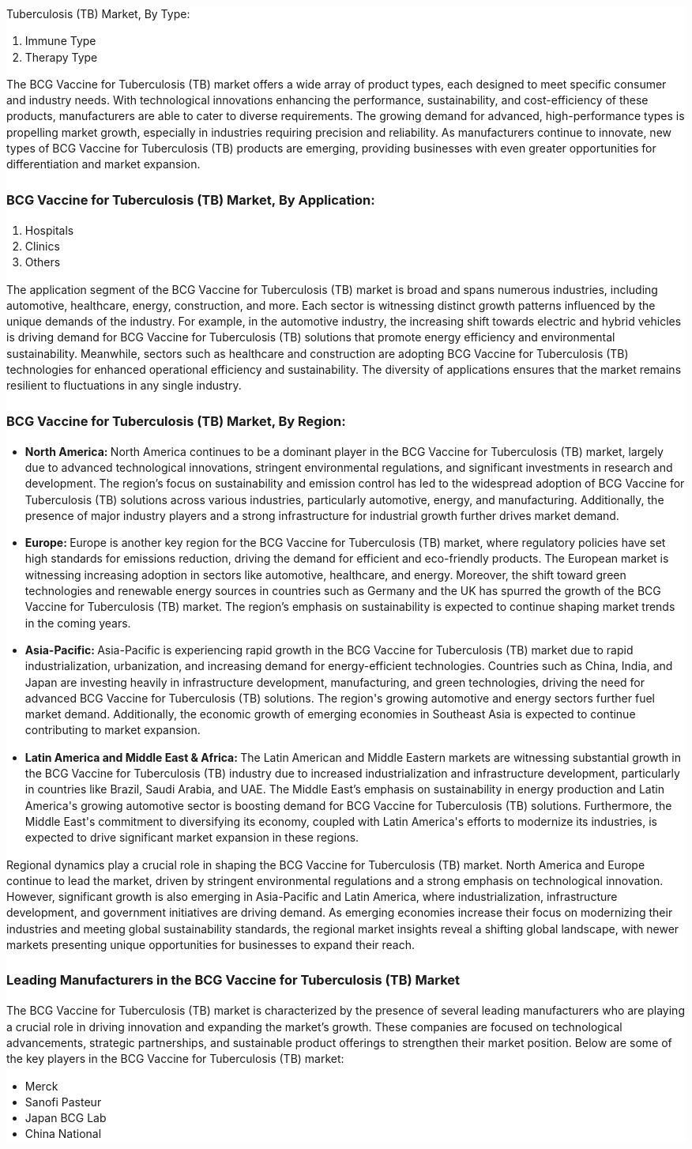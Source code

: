 Tuberculosis (TB) Market, By Type:<br /></strong></h3><ol><li>Immune Type<li> Therapy Type</li></ol><p>The BCG Vaccine for Tuberculosis (TB) market offers a wide array of product types, each designed to meet specific consumer and industry needs. With technological innovations enhancing the performance, sustainability, and cost-efficiency of these products, manufacturers are able to cater to diverse requirements. The growing demand for advanced, high-performance types is propelling market growth, especially in industries requiring precision and reliability. As manufacturers continue to innovate, new types of BCG Vaccine for Tuberculosis (TB) products are emerging, providing businesses with even greater opportunities for differentiation and market expansion.</p><h3>BCG Vaccine for Tuberculosis (TB) Market,&nbsp;By Application:</h3><ol><li>Hospitals<li> Clinics<li> Others</li></ol><p>The application segment of the BCG Vaccine for Tuberculosis (TB) market is broad and spans numerous industries, including automotive, healthcare, energy, construction, and more. Each sector is witnessing distinct growth patterns influenced by the unique demands of the industry. For example, in the automotive industry, the increasing shift towards electric and hybrid vehicles is driving demand for BCG Vaccine for Tuberculosis (TB) solutions that promote energy efficiency and environmental sustainability. Meanwhile, sectors such as healthcare and construction are adopting BCG Vaccine for Tuberculosis (TB) technologies for enhanced operational efficiency and sustainability. The diversity of applications ensures that the market remains resilient to fluctuations in any single industry.</p><h3>BCG Vaccine for Tuberculosis (TB) Market, By Region:</h3><ul><li><p><strong>North America:&nbsp;</strong>North America continues to be a dominant player in the BCG Vaccine for Tuberculosis (TB) market, largely due to advanced technological innovations, stringent environmental regulations, and significant investments in research and development. The region&rsquo;s focus on sustainability and emission control has led to the widespread adoption of BCG Vaccine for Tuberculosis (TB) solutions across various industries, particularly automotive, energy, and manufacturing. Additionally, the presence of major industry players and a strong infrastructure for industrial growth further drives market demand.</p></li><li><p><strong><strong>Europe:&nbsp;</strong></strong>Europe is another key region for the BCG Vaccine for Tuberculosis (TB) market, where regulatory policies have set high standards for emissions reduction, driving the demand for efficient and eco-friendly products. The European market is witnessing increasing adoption in sectors like automotive, healthcare, and energy. Moreover, the shift toward green technologies and renewable energy sources in countries such as Germany and the UK has spurred the growth of the BCG Vaccine for Tuberculosis (TB) market. The region&rsquo;s emphasis on sustainability is expected to continue shaping market trends in the coming years.</p></li><li><p><strong><strong>Asia-Pacific:&nbsp;</strong></strong>Asia-Pacific is experiencing rapid growth in the BCG Vaccine for Tuberculosis (TB) market due to rapid industrialization, urbanization, and increasing demand for energy-efficient technologies. Countries such as China, India, and Japan are investing heavily in infrastructure development, manufacturing, and green technologies, driving the need for advanced BCG Vaccine for Tuberculosis (TB) solutions. The region's growing automotive and energy sectors further fuel market demand. Additionally, the economic growth of emerging economies in Southeast Asia is expected to continue contributing to market expansion.</p></li><li><p><strong><strong>Latin America and Middle East &amp; Africa:&nbsp;</strong></strong>The Latin American and Middle Eastern markets are witnessing substantial growth in the BCG Vaccine for Tuberculosis (TB) industry due to increased industrialization and infrastructure development, particularly in countries like Brazil, Saudi Arabia, and UAE. The Middle East&rsquo;s emphasis on sustainability in energy production and Latin America's growing automotive sector is boosting demand for BCG Vaccine for Tuberculosis (TB) solutions. Furthermore, the Middle East's commitment to diversifying its economy, coupled with Latin America's efforts to modernize its industries, is expected to drive significant market expansion in these regions.</p></li></ul><p>Regional dynamics play a crucial role in shaping the BCG Vaccine for Tuberculosis (TB) market. North America and Europe continue to lead the market, driven by stringent environmental regulations and a strong emphasis on technological innovation. However, significant growth is also emerging in Asia-Pacific and Latin America, where industrialization, infrastructure development, and government initiatives are driving demand. As emerging economies increase their focus on modernizing their industries and meeting global sustainability standards, the regional market insights reveal a shifting global landscape, with newer markets presenting unique opportunities for businesses to expand their reach.</p><h3><strong>Leading Manufacturers in the BCG Vaccine for Tuberculosis (TB) Market</strong></h3><p>The BCG Vaccine for Tuberculosis (TB) market is characterized by the presence of several leading manufacturers who are playing a crucial role in driving innovation and expanding the market&rsquo;s growth. These companies are focused on technological advancements, strategic partnerships, and sustainable product offerings to strengthen their market position. Below are some of the key players in the BCG Vaccine for Tuberculosis (TB) market:</p></div><div class="article-main__content" data-test-id="publishing-text-block"><ul><li><span class="">Merck<li> Sanofi Pasteur<li> Japan BCG Lab<li> China National